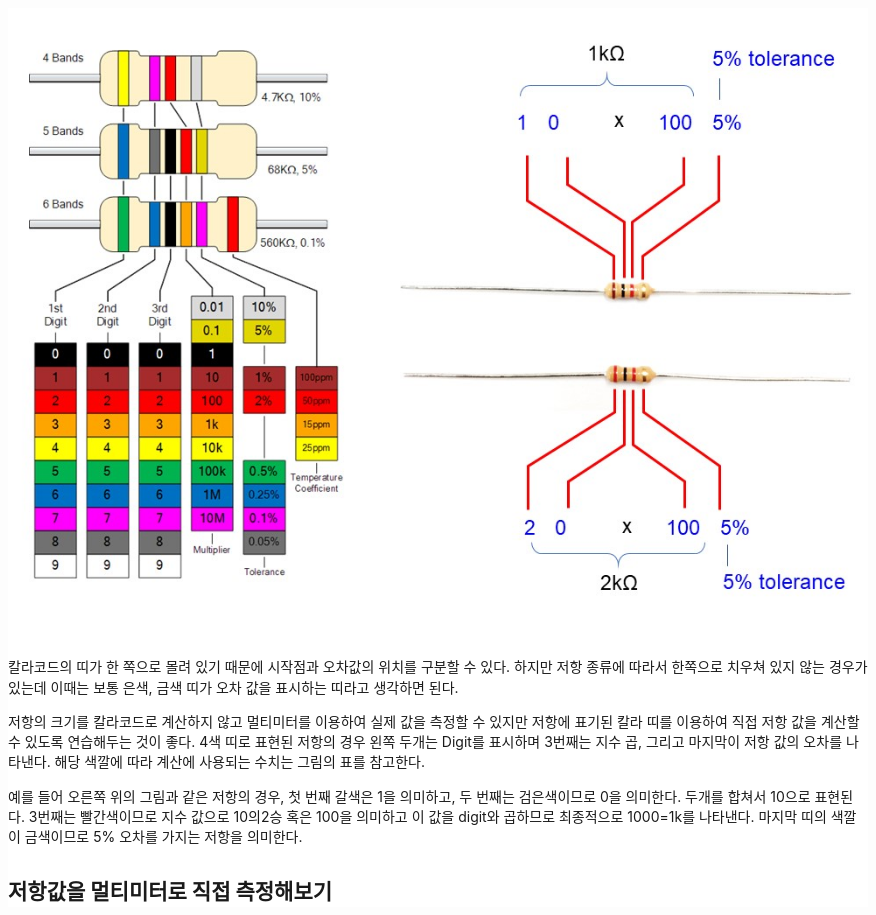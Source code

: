 ![02_저항값읽기](./images/02.jpg '저항 칼라코드 읽기')

칼라코드의 띠가 한 쪽으로 몰려 있기 때문에 시작점과 오차값의 위치를 구분할 수 있다. 하지만 저항 종류에 따라서 한쪽으로 치우쳐 있지 않는 경우가 있는데 이때는 보통 은색, 금색 띠가 오차 값을 표시하는 띠라고 생각하면 된다.

저항의 크기를 칼라코드로 계산하지 않고 멀티미터를 이용하여 실제 값을 측정할 수 있지만 저항에 표기된 칼라 띠를 이용하여 직접 저항 값을 계산할 수 있도록 연습해두는 것이 좋다. 4색 띠로 표현된 저항의 경우 왼쪽 두개는 Digit를 표시하며 3번째는 지수 곱, 그리고 마지막이 저항 값의 오차를 나타낸다. 해당 색깔에 따라 계산에 사용되는 수치는 그림의 표를 참고한다.

예를 들어 오른쪽 위의 그림과 같은 저항의 경우, 첫 번째 갈색은 1을 의미하고, 두 번째는 검은색이므로 0을 의미한다. 두개를 합쳐서 10으로 표현된다. 3번째는 빨간색이므로 지수 값으로 10의2승 혹은 100을 의미하고 이 값을 digit와 곱하므로 최종적으로 1000=1k를 나타낸다. 마지막 띠의 색깔이 금색이므로 5% 오차를 가지는 저항을 의미한다. 



## 저항값을 멀티미터로 직접 측정해보기
